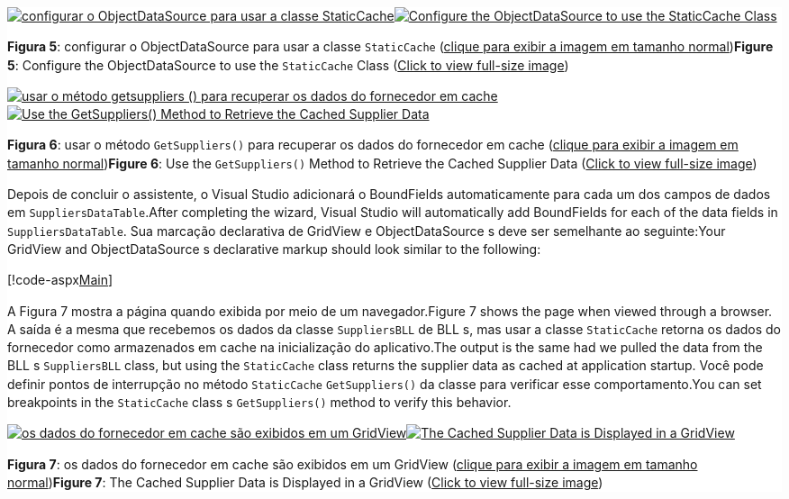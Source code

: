 <span data-ttu-id="91c73-231">[![configurar o ObjectDataSource para usar a classe StaticCache](caching-data-at-application-startup-vb/_static/image10.png)](caching-data-at-application-startup-vb/_static/image9.png)</span><span class="sxs-lookup"><span data-stu-id="91c73-231">[![Configure the ObjectDataSource to use the StaticCache Class](caching-data-at-application-startup-vb/_static/image10.png)](caching-data-at-application-startup-vb/_static/image9.png)</span></span>

<span data-ttu-id="91c73-232">**Figura 5**: configurar o ObjectDataSource para usar a classe `StaticCache` ([clique para exibir a imagem em tamanho normal](caching-data-at-application-startup-vb/_static/image11.png))</span><span class="sxs-lookup"><span data-stu-id="91c73-232">**Figure 5**: Configure the ObjectDataSource to use the `StaticCache` Class ([Click to view full-size image](caching-data-at-application-startup-vb/_static/image11.png))</span></span>

<span data-ttu-id="91c73-233">[![usar o método getsuppliers () para recuperar os dados do fornecedor em cache](caching-data-at-application-startup-vb/_static/image13.png)](caching-data-at-application-startup-vb/_static/image12.png)</span><span class="sxs-lookup"><span data-stu-id="91c73-233">[![Use the GetSuppliers() Method to Retrieve the Cached Supplier Data](caching-data-at-application-startup-vb/_static/image13.png)](caching-data-at-application-startup-vb/_static/image12.png)</span></span>

<span data-ttu-id="91c73-234">**Figura 6**: usar o método `GetSuppliers()` para recuperar os dados do fornecedor em cache ([clique para exibir a imagem em tamanho normal](caching-data-at-application-startup-vb/_static/image14.png))</span><span class="sxs-lookup"><span data-stu-id="91c73-234">**Figure 6**: Use the `GetSuppliers()` Method to Retrieve the Cached Supplier Data ([Click to view full-size image](caching-data-at-application-startup-vb/_static/image14.png))</span></span>

<span data-ttu-id="91c73-235">Depois de concluir o assistente, o Visual Studio adicionará o BoundFields automaticamente para cada um dos campos de dados em `SuppliersDataTable`.</span><span class="sxs-lookup"><span data-stu-id="91c73-235">After completing the wizard, Visual Studio will automatically add BoundFields for each of the data fields in `SuppliersDataTable`.</span></span> <span data-ttu-id="91c73-236">Sua marcação declarativa de GridView e ObjectDataSource s deve ser semelhante ao seguinte:</span><span class="sxs-lookup"><span data-stu-id="91c73-236">Your GridView and ObjectDataSource s declarative markup should look similar to the following:</span></span>

[!code-aspx[Main](caching-data-at-application-startup-vb/samples/sample7.aspx)]

<span data-ttu-id="91c73-237">A Figura 7 mostra a página quando exibida por meio de um navegador.</span><span class="sxs-lookup"><span data-stu-id="91c73-237">Figure 7 shows the page when viewed through a browser.</span></span> <span data-ttu-id="91c73-238">A saída é a mesma que recebemos os dados da classe `SuppliersBLL` de BLL s, mas usar a classe `StaticCache` retorna os dados do fornecedor como armazenados em cache na inicialização do aplicativo.</span><span class="sxs-lookup"><span data-stu-id="91c73-238">The output is the same had we pulled the data from the BLL s `SuppliersBLL` class, but using the `StaticCache` class returns the supplier data as cached at application startup.</span></span> <span data-ttu-id="91c73-239">Você pode definir pontos de interrupção no método `StaticCache` `GetSuppliers()` da classe para verificar esse comportamento.</span><span class="sxs-lookup"><span data-stu-id="91c73-239">You can set breakpoints in the `StaticCache` class s `GetSuppliers()` method to verify this behavior.</span></span>

<span data-ttu-id="91c73-240">[![os dados do fornecedor em cache são exibidos em um GridView](caching-data-at-application-startup-vb/_static/image16.png)](caching-data-at-application-startup-vb/_static/image15.png)</span><span class="sxs-lookup"><span data-stu-id="91c73-240">[![The Cached Supplier Data is Displayed in a GridView](caching-data-at-application-startup-vb/_static/image16.png)](caching-data-at-application-startup-vb/_static/image15.png)</span></span>

<span data-ttu-id="91c73-241">**Figura 7**: os dados do fornecedor em cache são exibidos em um GridView ([clique para exibir a imagem em tamanho normal](caching-data-at-application-startup-vb/_static/image17.png))</span><span class="sxs-lookup"><span data-stu-id="91c73-241">**Figure 7**: The Cached Supplier Data is Displayed in a GridView ([Click to view full-size image](caching-data-at-application-startup-vb/_static/image17.png))</span></span>
